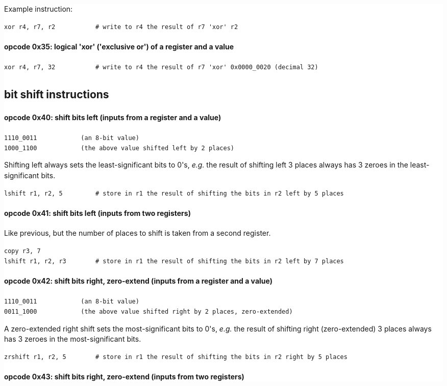Example instruction:

```
xor r4, r7, r2           # write to r4 the result of r7 'xor' r2
```

#### opcode 0x35: logical 'xor' ('exclusive or') of a register and a value

```
xor r4, r7, 32           # write to r4 the result of r7 'xor' 0x0000_0020 (decimal 32)
```

## bit shift instructions

#### opcode 0x40: shift bits left (inputs from a register and a value)

```
1110_0011            (an 8-bit value)
1000_1100            (the above value shifted left by 2 places)
```

Shifting left always sets the least-significant bits to 0's, *e.g.* the result of shifting left 3 places always has 3 zeroes in the least-significant bits.

```
lshift r1, r2, 5         # store in r1 the result of shifting the bits in r2 left by 5 places
```

#### opcode 0x41: shift bits left (inputs from two registers)

Like previous, but the number of places to shift is taken from a second register.

```
copy r3, 7
lshift r1, r2, r3        # store in r1 the result of shifting the bits in r2 left by 7 places
```

#### opcode 0x42: shift bits right, zero-extend (inputs from a register and a value)

```
1110_0011            (an 8-bit value)
0011_1000            (the above value shifted right by 2 places, zero-extended)
```

A zero-extended right shift sets the most-significant bits to 0's, *e.g.* the result of shifting right (zero-extended) 3 places always has 3 zeroes in the most-significant bits.

```
zrshift r1, r2, 5        # store in r1 the result of shifting the bits in r2 right by 5 places
```

#### opcode 0x43: shift bits right, zero-extend (inputs from two registers)
